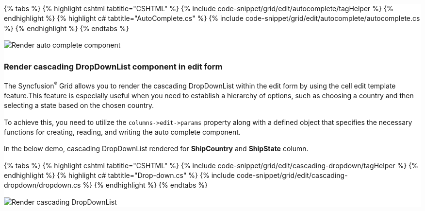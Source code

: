 {% tabs %}
{% highlight cshtml tabtitle="CSHTML" %}
{% include code-snippet/grid/edit/autocomplete/tagHelper %}
{% endhighlight %}
{% highlight c# tabtitle="AutoComplete.cs" %}
{% include code-snippet/grid/edit/autocomplete/autocomplete.cs %}
{% endhighlight %}
{% endtabs %}

![Render auto complete component](../images/editing/render-auto-complete.png)

### Render cascading DropDownList component in edit form 

The Syncfusion<sup style="font-size:70%">&reg;</sup> Grid allows you to render the cascading DropDownList within the edit form by using the cell edit template feature.This feature is especially useful when you need to establish a hierarchy of options, such as choosing a country and then selecting a state based on the chosen country.

To achieve this, you need to utilize the `columns->edit->params` property along with a defined object that specifies the necessary functions for creating, reading, and writing the auto complete component.

In the below demo, cascading DropDownList rendered for **ShipCountry** and **ShipState** column.

{% tabs %}
{% highlight cshtml tabtitle="CSHTML" %}
{% include code-snippet/grid/edit/cascading-dropdown/tagHelper %}
{% endhighlight %}
{% highlight c# tabtitle="Drop-down.cs" %}
{% include code-snippet/grid/edit/cascading-dropdown/dropdown.cs %}
{% endhighlight %}
{% endtabs %}

![Render cascading DropDownList](../images/editing/cascading-dropdown.gif)